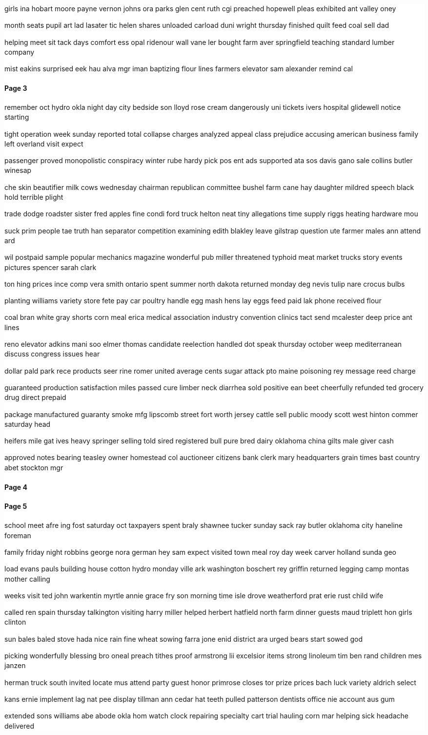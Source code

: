 <p>girls ina hobart moore payne vernon johns ora parks glen cent ruth cgi preached hopewell pleas exhibited ant valley oney</p>
<p>month seats pupil art lad lasater tic helen shares unloaded carload duni wright thursday finished quilt feed coal sell dad</p>
<p>helping meet sit tack days comfort ess opal ridenour wall vane ler bought farm aver springfield teaching standard lumber company</p>
<p>mist eakins surprised eek hau alva mgr iman baptizing flour lines farmers elevator sam alexander remind cal</p>
<h4>Page 3</h4>
<p>remember oct hydro okla night day city bedside son lloyd rose cream dangerously uni tickets ivers hospital glidewell notice starting</p>
<p>tight operation week sunday reported total collapse charges analyzed appeal class prejudice accusing american business family left overland visit expect</p>
<p>passenger proved monopolistic conspiracy winter rube hardy pick pos ent ads supported ata sos davis gano sale collins butler winesap</p>
<p>che skin beautifier milk cows wednesday chairman republican committee bushel farm cane hay daughter mildred speech black hold terrible plight</p>
<p>trade dodge roadster sister fred apples fine condi ford truck helton neat tiny allegations time supply riggs heating hardware mou</p>
<p>suck prim people tae truth han separator competition examining edith blakley leave gilstrap question ute farmer males ann attend ard</p>
<p>wil postpaid sample popular mechanics magazine wonderful pub miller threatened typhoid meat market trucks story events pictures spencer sarah clark</p>
<p>ton hing prices ince comp vera smith ontario spent summer north dakota returned monday deg nevis tulip nare crocus bulbs</p>
<p>planting williams variety store fete pay car poultry handle egg mash hens lay eggs feed paid lak phone received flour</p>
<p>coal bran white gray shorts corn meal erica medical association industry convention clinics tact send mcalester deep price ant lines</p>
<p>reno elevator adkins mani soo elmer thomas candidate reelection handled dot speak thursday october weep mediterranean discuss congress issues hear</p>
<p>dollar pald park rece products seer rine romer united average cents sugar attack pto maine poisoning rey message reed charge</p>
<p>guaranteed production satisfaction miles passed cure limber neck diarrhea sold positive ean beet cheerfully refunded ted grocery drug direct prepaid</p>
<p>package manufactured guaranty smoke mfg lipscomb street fort worth jersey cattle sell public moody scott west hinton commer saturday head</p>
<p>heifers mile gat ives heavy springer selling told sired registered bull pure bred dairy oklahoma china gilts male giver cash</p>
<p>approved notes bearing teasley owner homestead col auctioneer citizens bank clerk mary headquarters grain times bast country abet stockton mgr</p>
<h4>Page 4</h4>
<h4>Page 5</h4>
<p>school meet afre ing fost saturday oct taxpayers spent braly shawnee tucker sunday sack ray butler oklahoma city haneline foreman</p>
<p>family friday night robbins george nora german hey sam expect visited town meal roy day week carver holland sunda geo</p>
<p>load evans pauls building house cotton hydro monday ville ark washington boschert rey griffin returned legging camp montas mother calling</p>
<p>weeks visit ted john warkentin myrtle annie grace fry son morning time isle drove weatherford prat erie rust child wife</p>
<p>called ren spain thursday talkington visiting harry miller helped herbert hatfield north farm dinner guests maud triplett hon girls clinton</p>
<p>sun bales baled stove hada nice rain fine wheat sowing farra jone enid district ara urged bears start sowed god</p>
<p>picking wonderfully blessing bro oneal preach tithes proof armstrong lii excelsior items strong linoleum tim ben rand children mes janzen</p>
<p>herman truck south invited locate mus attend party guest honor primrose closes tor prize prices bach luck variety aldrich select</p>
<p>kans ernie implement lag nat pee display tillman ann cedar hat teeth pulled patterson dentists office nie account aus gum</p>
<p>extended sons williams abe abode okla hom watch clock repairing specialty cart trial hauling corn mar helping sick headache delivered</p>